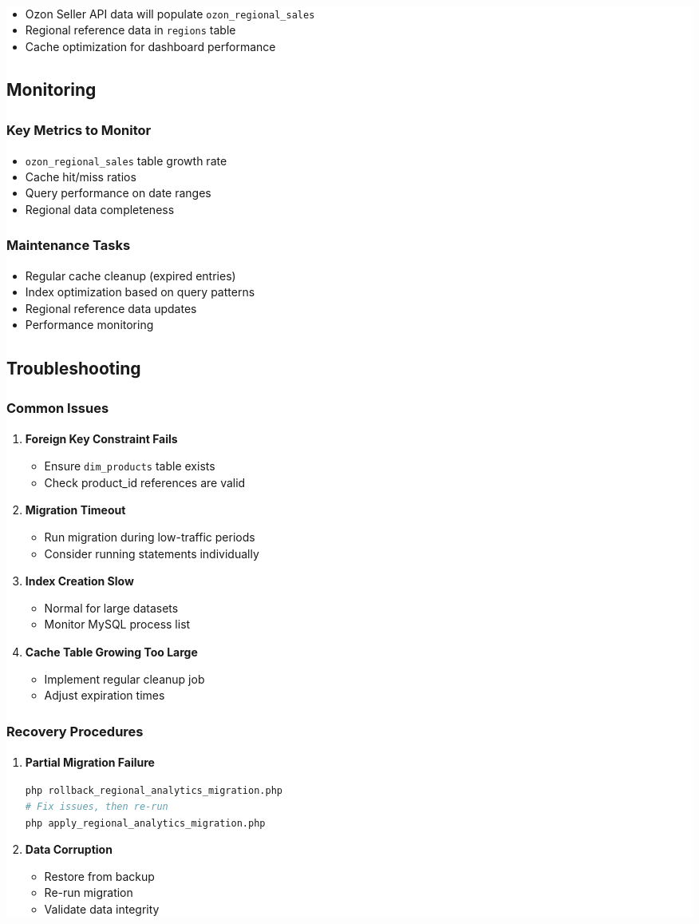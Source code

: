 - Ozon Seller API data will populate `ozon_regional_sales`
- Regional reference data in `regions` table
- Cache optimization for dashboard performance

## Monitoring

### Key Metrics to Monitor

- `ozon_regional_sales` table growth rate
- Cache hit/miss ratios
- Query performance on date ranges
- Regional data completeness

### Maintenance Tasks

- Regular cache cleanup (expired entries)
- Index optimization based on query patterns
- Regional reference data updates
- Performance monitoring

## Troubleshooting

### Common Issues

1. **Foreign Key Constraint Fails**

   - Ensure `dim_products` table exists
   - Check product_id references are valid

2. **Migration Timeout**

   - Run migration during low-traffic periods
   - Consider running statements individually

3. **Index Creation Slow**

   - Normal for large datasets
   - Monitor MySQL process list

4. **Cache Table Growing Too Large**
   - Implement regular cleanup job
   - Adjust expiration times

### Recovery Procedures

1. **Partial Migration Failure**

   ```bash
   php rollback_regional_analytics_migration.php
   # Fix issues, then re-run
   php apply_regional_analytics_migration.php
   ```

2. **Data Corruption**
   - Restore from backup
   - Re-run migration
   - Validate data integrity
